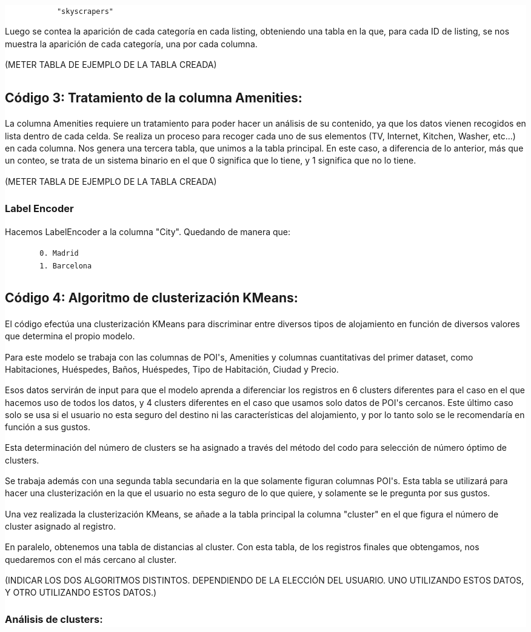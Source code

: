                 "skyscrapers"

Luego se contea la aparición de cada categoría en cada listing, obteniendo una tabla en la que, para cada ID de listing, se nos muestra la aparición de cada categoría, una por cada columna.

(METER TABLA DE EJEMPLO DE LA TABLA CREADA)

## Código 3: Tratamiento de la columna Amenities:

La columna Amenities requiere un tratamiento para poder hacer un análisis de su contenido, ya que los datos vienen recogidos en lista dentro de cada celda. Se realiza un proceso para recoger cada uno de sus elementos (TV, Internet, Kitchen, Washer, etc...) en cada columna. Nos genera una tercera tabla, que unimos a la tabla principal. 
En este caso, a diferencia de lo anterior, más que un conteo, se trata de un sistema binario en el que 0 significa que lo tiene, y 1 significa que no lo tiene.

(METER TABLA DE EJEMPLO DE LA TABLA CREADA)

### Label Encoder

Hacemos LabelEncoder a la columna "City". Quedando de manera que:

            0. Madrid
            1. Barcelona

## Código 4: Algoritmo de clusterización KMeans:

El código efectúa una clusterización KMeans para discriminar entre diversos tipos de alojamiento en función de diversos valores que determina el propio modelo.

Para este modelo se trabaja con las columnas de POI's, Amenities y columnas cuantitativas del primer dataset, como Habitaciones, Huéspedes, Baños, Huéspedes, Tipo de Habitación, Ciudad y Precio.

Esos datos servirán de input para que el modelo aprenda a diferenciar los registros en 6 clusters diferentes para el caso en el que hacemos uso de todos los datos, y 4 clusters diferentes en el caso que usamos solo datos de POI's cercanos. Este último caso solo se usa si el usuario no esta seguro del destino ni las características del alojamiento, y por lo tanto solo se le recomendaría en función a sus gustos.

Esta determinación del número de clusters se ha asignado a través del método del codo para selección de número óptimo de clusters.

Se trabaja además con una segunda tabla secundaria en la que solamente figuran columnas POI's. Esta tabla se utilizará para hacer una clusterización en la que el usuario no esta seguro de lo que quiere, y solamente se le pregunta por sus gustos.

Una vez realizada la clusterización KMeans, se añade a la tabla principal la columna "cluster" en el que figura el número de cluster asignado al registro.

En paralelo, obtenemos una tabla de distancias al cluster. Con esta tabla, de los registros finales que obtengamos, nos quedaremos con el más cercano al cluster.

(INDICAR LOS DOS ALGORITMOS DISTINTOS. DEPENDIENDO DE LA ELECCIÓN DEL USUARIO. UNO UTILIZANDO ESTOS DATOS, Y OTRO UTILIZANDO ESTOS DATOS.)

### Análisis de clusters:
